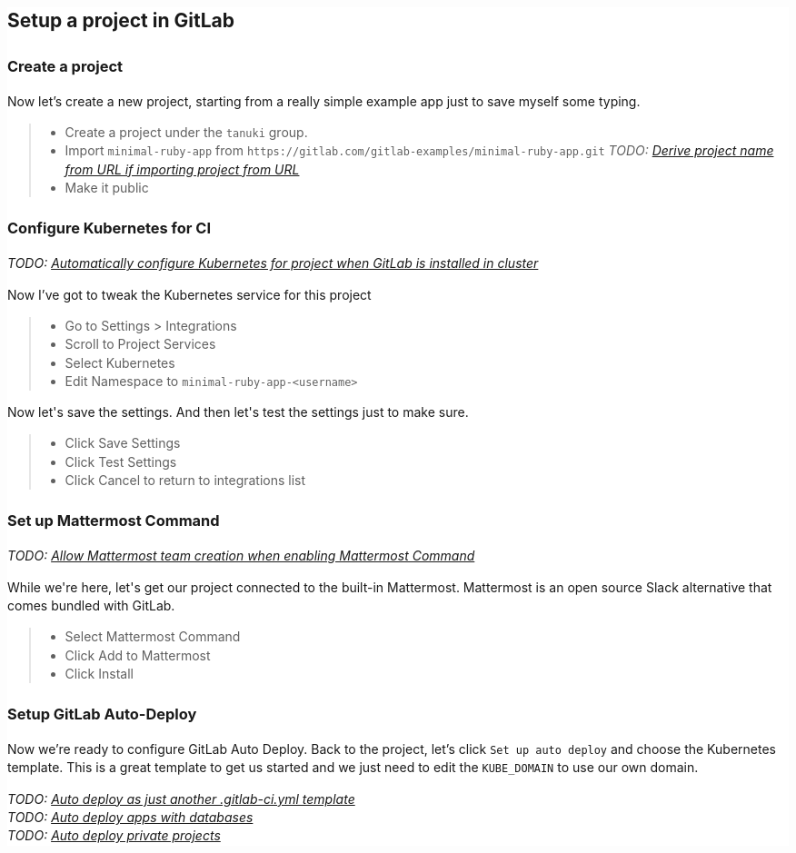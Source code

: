 ## Setup a project in GitLab

### Create a project

Now let’s create a new project, starting from a really simple example app just to save myself some typing.

> * Create a project under the `tanuki` group.
> * Import `minimal-ruby-app` from `https://gitlab.com/gitlab-examples/minimal-ruby-app.git` *TODO: [Derive project name from URL if importing project from URL](https://gitlab.com/gitlab-org/gitlab-ce/issues/27341)*
> * Make it public

### Configure Kubernetes for CI

*TODO: [Automatically configure Kubernetes for project when GitLab is installed in cluster](https://gitlab.com/gitlab-org/gitlab-ce/issues/28888)*

Now I’ve got to tweak the Kubernetes service for this project

> * Go to Settings > Integrations
> * Scroll to Project Services
> * Select Kubernetes
> * Edit Namespace to `minimal-ruby-app-<username>`

Now let's save the settings. And then let's test the settings just to make sure.

> * Click Save Settings
> * Click Test Settings
> * Click Cancel to return to integrations list

### Set up Mattermost Command

*TODO: [
Allow Mattermost team creation when enabling Mattermost Command](https://gitlab.com/gitlab-org/gitlab-ce/issues/25269)*

While we're here, let's get our project connected to the built-in Mattermost. Mattermost is an open source Slack alternative that comes bundled with GitLab.

> * Select Mattermost Command
> * Click Add to Mattermost
> * Click Install

### Setup GitLab Auto-Deploy

Now we’re ready to configure GitLab Auto Deploy. Back to the project, let’s click `Set up auto deploy` and choose the Kubernetes template. This is a great template to get us started and we just need to edit the `KUBE_DOMAIN` to use our own domain.

*TODO: [Auto deploy as just another .gitlab-ci.yml template](https://gitlab.com/gitlab-org/gitlab-ce/issues/26453)*  
*TODO: [Auto deploy apps with databases](https://gitlab.com/gitlab-org/gitlab-ce/issues/28496)*  
*TODO: [Auto deploy private projects](https://gitlab.com/gitlab-org/gitlab-ce/issues/28497)*
